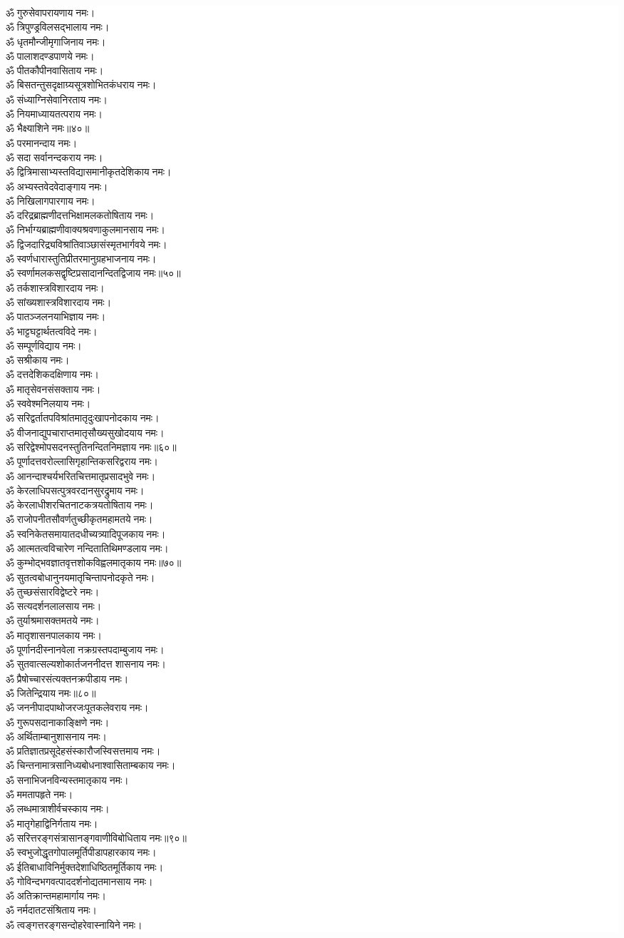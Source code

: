 ॐ गुरुसेवापरायणाय नमः।  
ॐ त्रिपुण्ड्रविलसद्भालाय नमः।  
ॐ धृतमौन्जीमृगाजिनाय नमः।  
ॐ पालाशदण्डपाणये नमः।  
ॐ पीतकौपीनवासिताय नमः।  
ॐ बिसतन्तुसदृक्षाग्र्यसूत्रशोभितकंधराय नमः।  
ॐ संध्याग्निसेवानिरताय नमः।  
ॐ नियमाध्यायतत्पराय नमः।  
ॐ भैक्ष्याशिने नमः॥४०॥  
ॐ परमानन्दाय नमः।  
ॐ सदा सर्वानन्दकराय नमः।  
ॐ द्वित्रिमासाभ्यस्तविद्यासमानीकृतदेशिकाय नमः।  
ॐ अभ्यस्तवेदवेदाङ्गाय नमः।  
ॐ निखिलागपारगाय नमः।  
ॐ दरिद्रब्राह्मणीदत्तभिक्षामलकतोषिताय नमः।  
ॐ निर्भाग्यब्राह्मणीवाक्यश्रवणाकुलमानसाय नमः।  
ॐ द्विजदारिद्र्यविश्रांतिवाञ्छासंस्मृतभार्गवये नमः।  
ॐ स्वर्णधारास्तुतिप्रीतरमानुग्रहभाजनाय नमः।  
ॐ स्वर्णामलकसद्वृष्टिप्रसादानन्दितद्विजाय नमः॥५०॥  
ॐ तर्कशास्त्रविशारदाय नमः।  
ॐ सांख्यशास्त्रविशारदाय नमः।  
ॐ पातञ्जलनयाभिज्ञाय नमः।  
ॐ भाट्टघट्टार्थतत्वविदे नमः।  
ॐ सम्पूर्णविद्याय नमः।  
ॐ सश्रीकाय नमः।  
ॐ दत्तदेशिकदक्षिणाय नमः।  
ॐ मातृसेवनसंसक्ताय नमः।  
ॐ स्ववेश्मनिलयाय नमः।  
ॐ सरिद्वर्तातपविश्रांतमातृदुःखापनोदकाय नमः।  
ॐ वीजनाद्युपचाराप्तमातृसौख्यसुखोदयाय नमः।  
ॐ सरिद्वेश्मोपसदनस्तुतिनन्दितनिमज्ञाय नमः॥६०॥  
ॐ पूर्णादत्तवरोल्लासिगृहान्तिकसरिद्वराय नमः।  
ॐ आनन्दाश्चर्यभरितचित्तमातृप्रसादभुवे नमः।  
ॐ केरलाधिपसत्पुत्रवरदानसुरद्रुमाय नमः।  
ॐ केरलाधीशरचितनाटकत्रयतोषिताय नमः।  
ॐ राजोपनीतसौवर्णतुच्छीकृतमहामतये नमः।  
ॐ स्वनिकेतसमायातदधीच्यत्र्यादिपूजकाय नमः।  
ॐ आत्मतत्वविचारेण नन्दितातिथिमण्डलाय नमः।  
ॐ कुम्भोद्भवज्ञातवृत्तशोकविह्वलमातृकाय नमः॥७०॥  
ॐ सुतत्वबोधानुनयमातृचिन्तापनोदकृते नमः।  
ॐ तुच्छसंसारविद्वेष्टरे नमः।  
ॐ सत्यदर्शनलालसाय नमः।  
ॐ तुर्याश्रमासक्तमतये नमः।  
ॐ मातृशासनपालकाय नमः।  
ॐ पूर्णानदीस्नानवेला नक्रग्रस्तपदाम्बुजाय नमः।  
ॐ सुतवात्सल्यशोकार्तजननीदत्त शासनाय नमः।  
ॐ प्रैषोच्चारसंत्यक्तनक्रपीडाय नमः।  
ॐ जितेन्द्रियाय नमः॥८०॥  
ॐ जननीपादपाथोजरजःपूतकलेवराय नमः।  
ॐ गुरूपसदानाकाङ्क्षिणे नमः।  
ॐ अर्थिताम्बानुशासनाय नमः।  
ॐ प्रतिज्ञातप्रसूदेहसंस्कारौजस्विसत्तमाय नमः।  
ॐ चिन्तनामात्रसानिध्यबोधनाश्वासिताम्बकाय नमः।  
ॐ सनाभिजनविन्यस्तमातृकाय नमः।  
ॐ ममतापहृते नमः।  
ॐ लब्धमात्राशीर्वचस्काय नमः।  
ॐ मातृगेहाद्विनिर्गताय नमः।  
ॐ सरित्तरङ्गसंत्रासानङ्गवाणीविबोधिताय नमः॥९०॥  
ॐ स्वभुजोद्धृतगोपालमूर्तिपीडापहारकाय नमः।  
ॐ ईतिबाधाविनिर्मुक्तदेशाधिष्ठितमूर्तिकाय नमः।  
ॐ गोविन्दभगवत्पाददर्शनोद्यतमानसाय नमः।  
ॐ अतिक्रान्तमहामार्गाय नमः।  
ॐ नर्मदातटसंश्रिताय नमः।  
ॐ त्वङ्गत्तरङ्गसन्दोहरेवास्नायिने नमः।  